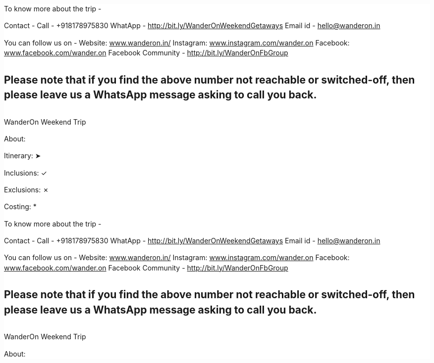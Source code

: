 To know more about the trip - 

Contact - 
Call - +918178975830 
WhatApp - http://bit.ly/WanderOnWeekendGetaways
Email id - hello@wanderon.in

You can follow us on -
Website: www.wanderon.in/
Instagram: www.instagram.com/wander.on
Facebook: www.facebook.com/wander.on
Facebook Community - http://bit.ly/WanderOnFbGroup

Please note that if you find the above number not reachable or switched-off, then please leave us a WhatsApp message asking to call you back.
----------------------------------------------------------------------------------------------------------------------------------------------------------------------------

##

WanderOn Weekend Trip 

About:


Itinerary:
➤

Inclusions:
✓ 

Exclusions:
✗

Costing:
*

To know more about the trip - 

Contact - 
Call - +918178975830 
WhatApp - http://bit.ly/WanderOnWeekendGetaways
Email id - hello@wanderon.in

You can follow us on -
Website: www.wanderon.in/
Instagram: www.instagram.com/wander.on
Facebook: www.facebook.com/wander.on
Facebook Community - http://bit.ly/WanderOnFbGroup

Please note that if you find the above number not reachable or switched-off, then please leave us a WhatsApp message asking to call you back.
----------------------------------------------------------------------------------------------------------------------------------------------------------------------------

##

WanderOn Weekend Trip 

About:
